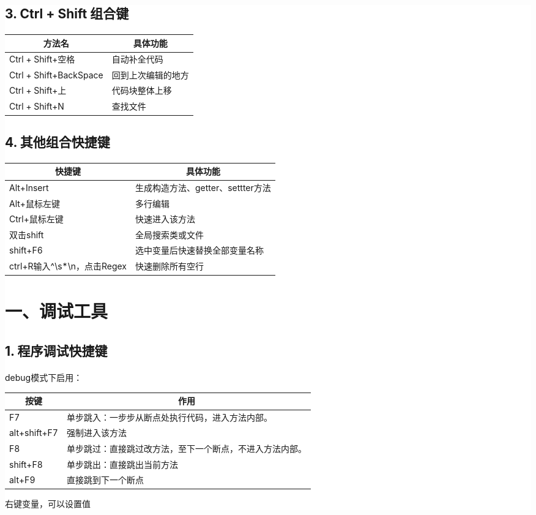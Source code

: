 

## 3. Ctrl + Shift 组合键

| 方法名                 | 具体功能           |
| ---------------------- | ------------------ |
| Ctrl + Shift+空格      | 自动补全代码       |
| Ctrl + Shift+BackSpace | 回到上次编辑的地方 |
| Ctrl + Shift+上        | 代码块整体上移     |
| Ctrl + Shift+N         | 查找文件           |



## 4. 其他组合快捷键

| 快捷键                      | 具体功能                          |
| --------------------------- | --------------------------------- |
| Alt+Insert                  | 生成构造方法、getter、settter方法 |
| Alt+鼠标左键                | 多行编辑                          |
| Ctrl+鼠标左键               | 快速进入该方法                    |
| 双击shift                   | 全局搜索类或文件                  |
| shift+F6                    | 选中变量后快速替换全部变量名称    |
| ctrl+R输入^\s*\n，点击Regex | 快速删除所有空行                  |



# 一、调试工具

## 1. 程序调试快捷键

debug模式下启用：

| 按键         | 作用                                                     |
| ------------ | -------------------------------------------------------- |
| F7           | 单步跳入：一步步从断点处执行代码，进入方法内部。         |
| alt+shift+F7 | 强制进入该方法                                           |
| F8           | 单步跳过：直接跳过改方法，至下一个断点，不进入方法内部。 |
| shift+F8     | 单步跳出：直接跳出当前方法                               |
| alt+F9       | 直接跳到下一个断点                                       |

  

右键变量，可以设置值
